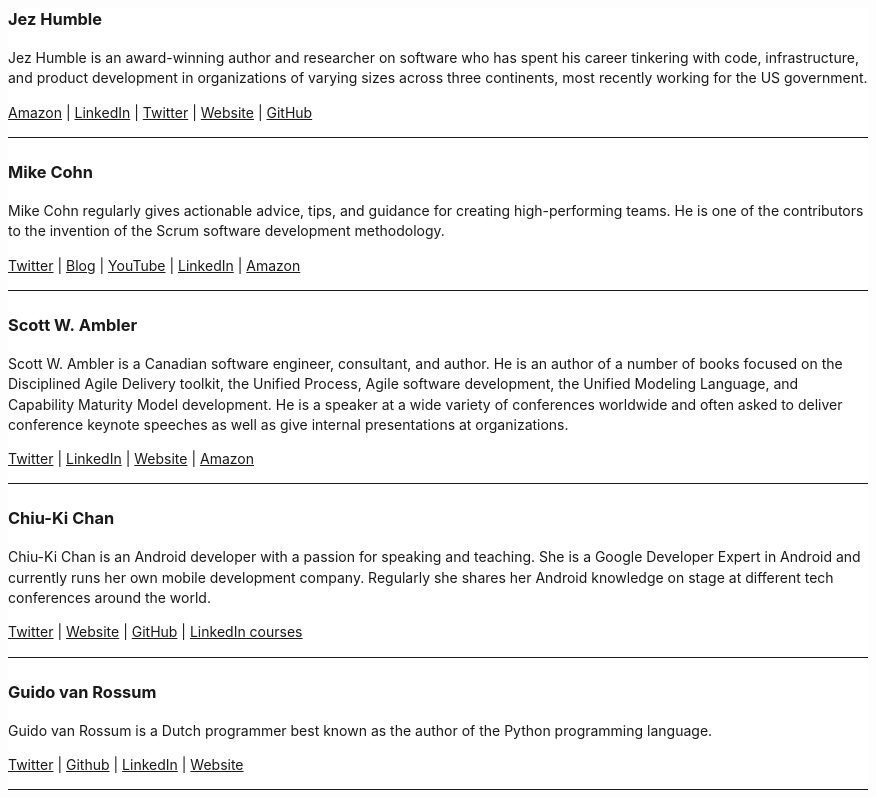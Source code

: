 
### Jez Humble

Jez Humble is an award-winning author and researcher on software who has spent his career tinkering with code, infrastructure, and product development in organizations of varying sizes across three continents, most recently working for the US government.

[Amazon](https://www.amazon.com/Jez-Humble/e/B003SNGS8E) | [LinkedIn](https://www.linkedin.com/in/jez-humble/) | [Twitter](https://twitter.com/jezhumble) | [Website](https://continuousdelivery.com/) | [GitHub](https://github.com/jezhumble)

---

### Mike Cohn

Mike Cohn regularly gives actionable advice, tips, and guidance for creating high-performing teams. He is one of the contributors to the invention of the Scrum software development methodology.

[Twitter](https://twitter.com/mikewcohn) | [Blog](https://www.mountaingoatsoftware.com/blog) | [YouTube](https://www.youtube.com/channel/UC7542qt1xw992Lc0DqfCF8Q) | [LinkedIn](https://www.linkedin.com/in/mikewcohn/) | [Amazon](https://www.amazon.com/Mike-Cohn/e/B001H6MN56)

---

### Scott W. Ambler

Scott W. Ambler is a Canadian software engineer, consultant, and author. He is an author of a number of books focused on the Disciplined Agile Delivery toolkit, the Unified Process, Agile software development, the Unified Modeling Language, and Capability Maturity Model development. He is a speaker at a wide variety of conferences worldwide and often asked to deliver conference keynote speeches as well as give internal presentations at organizations.

[Twitter](https://twitter.com/scottwambler) | [LinkedIn](https://www.linkedin.com/in/sambler/) | [Website](http://agilemodeling.com/) | [Amazon](https://www.amazon.com/Scott-W.-Ambler/e/B000APC0CQ)

---

### Chiu-Ki Chan

Chiu-Ki Chan is an Android developer with a passion for speaking and teaching. She is a Google Developer Expert in Android and currently runs her own mobile development company. Regularly she shares her Android knowledge on stage at different tech conferences around the world.

[Twitter](https://twitter.com/chiuki) | [Website](https://chiuki.github.io/) | [GitHub](https://github.com/chiuki) | [LinkedIn courses](https://www.linkedin.com/learning/instructors/chiu-ki-chan)

---

### Guido van Rossum

Guido van Rossum is a Dutch programmer best known as the author of the Python programming language.

[Twitter](https://twitter.com/gvanrossum) | [Github](https://github.com/gvanrossum) | [LinkedIn](https://www.linkedin.com/in/guido-van-rossum-4a0756/) | [Website](https://gvanrossum.github.io/)

---
